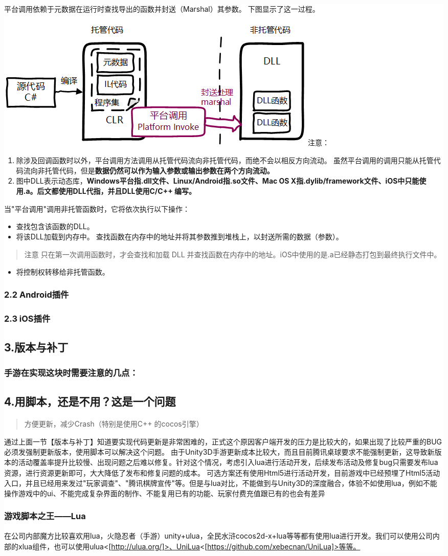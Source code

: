 平台调用依赖于元数据在运行时查找导出的函数并封送（Marshal）其参数。 下图显示了这一过程。

![enter description here](./img/Unity3D手游开发实践%20007.png)
注意：
1. 除涉及回调函数时以外，平台调用方法调用从托管代码流向非托管代码，而绝不会以相反方向流动。 虽然平台调用的调用只能从托管代码流向非托管代码，但是**数据仍然可以作为输入参数或输出参数在两个方向流动。**
2. 图中DLL表示动态库，**Windows平台指.dll文件、Linux/Android指.so文件、Mac OS X指.dylib/framework文件、iOS中只能使用.a。后文都使用DLL代指，并且DLL使用C/C++ 编写。**

当"平台调用"调用非托管函数时，它将依次执行以下操作：
* 查找包含该函数的DLL。
* 将该DLL加载到内存中。
查找函数在内存中的地址并将其参数推到堆栈上，以封送所需的数据（参数）。

>注意
只在第一次调用函数时，才会查找和加载 DLL 并查找函数在内存中的地址。iOS中使用的是.a已经静态打包到最终执行文件中。

* 将控制权转移给非托管函数。

### 2.2 Android插件
### 2.3 iOS插件

## 3.版本与补丁
### 手游在实现这块时需要注意的几点：

## 4.用脚本，还是不用？这是一个问题
>方便更新，减少Crash（特别是使用C++ 的cocos引擎）

通过上面一节【版本与补丁】知道要实现代码更新是非常困难的，正式这个原因客户端开发的压力是比较大的，如果出现了比较严重的BUG必须发强制更新版本，使用脚本可以解决这个问题。
由于Unity3D手游更新成本比较大，而且目前腾讯桌球要求不能强制更新，这导致新版本的活动覆盖率提升比较慢、出现问题之后难以修复。针对这个情况，考虑引入lua进行活动开发，后续发布活动及修复bug只需要发布lua资源，进行资源更新即可，大大降低了发布和修复问题的成本。
可选方案还有使用Html5进行活动开发，目前游戏中已经预埋了Html5活动入口，并且已经用来发过"玩家调查"、"腾讯棋牌宣传"等。但是与lua对比，不能做到与Unity3D的深度融合，体验不如使用lua，例如不能操作游戏中的ui、不能完成复杂界面的制作、不能复用已有的功能、玩家付费充值跟已有的也会有差异

### 游戏脚本之王——Lua
在公司内部魔方比较喜欢用lua，火隐忍者（手游）unity+ulua，全民水浒cocos2d-x+lua等等都有使用lua进行开发。我们可以使用公司内部的xlua组件，也可以使用ulua<[http://ulua.org/]>、UniLua<[https://github.com/xebecnan/UniLua]>等等。
